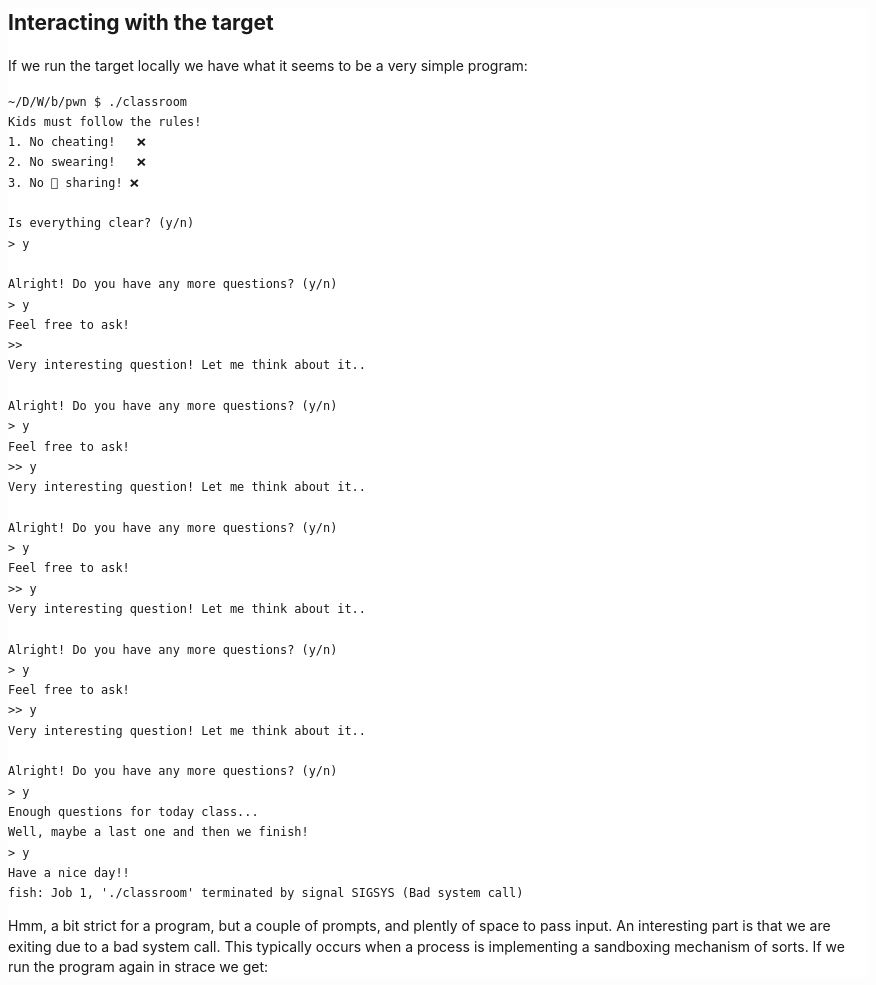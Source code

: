 ## Interacting with the target

If we run the target locally we have what it seems to be a very simple program:

```
~/D/W/b/pwn $ ./classroom 
Kids must follow the rules!
1. No cheating!   ❌
2. No swearing!   ❌
3. No 🚩 sharing! ❌

Is everything clear? (y/n)
> y

Alright! Do you have any more questions? (y/n)
> y
Feel free to ask!
>> 
Very interesting question! Let me think about it..

Alright! Do you have any more questions? (y/n)
> y
Feel free to ask!
>> y
Very interesting question! Let me think about it..

Alright! Do you have any more questions? (y/n)
> y
Feel free to ask!
>> y
Very interesting question! Let me think about it..

Alright! Do you have any more questions? (y/n)
> y
Feel free to ask!
>> y
Very interesting question! Let me think about it..

Alright! Do you have any more questions? (y/n)
> y
Enough questions for today class...
Well, maybe a last one and then we finish!
> y
Have a nice day!!
fish: Job 1, './classroom' terminated by signal SIGSYS (Bad system call)
```

Hmm, a bit strict for a program, but a couple of prompts, and plently of space to pass input. An interesting part is that we are exiting due to a bad system call. 
This typically occurs when a process is implementing a sandboxing mechanism of sorts. If we run the program again in strace we get:
